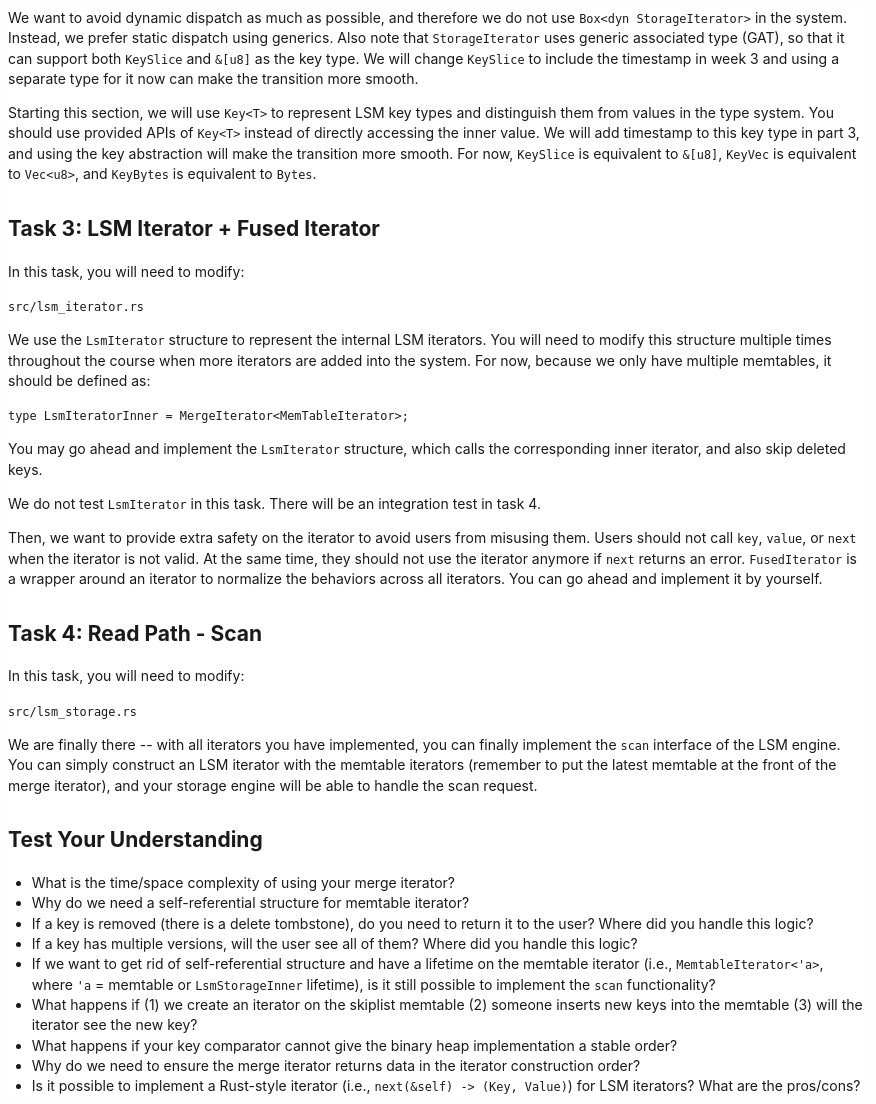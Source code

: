 We want to avoid dynamic dispatch as much as possible, and therefore we do not use `Box<dyn StorageIterator>` in the system. Instead, we prefer static dispatch using generics. Also note that `StorageIterator` uses generic associated type (GAT), so that it can support both `KeySlice` and `&[u8]` as the key type. We will change `KeySlice` to include the timestamp in week 3 and using a separate type for it now can make the transition more smooth.

Starting this section, we will use `Key<T>` to represent LSM key types and distinguish them from values in the type system. You should use provided APIs of `Key<T>` instead of directly accessing the inner value. We will add timestamp to this key type in part 3, and using the key abstraction will make the transition more smooth. For now, `KeySlice` is equivalent to `&[u8]`, `KeyVec` is equivalent to `Vec<u8>`, and `KeyBytes` is equivalent to `Bytes`.

## Task 3: LSM Iterator + Fused Iterator

In this task, you will need to modify:

```
src/lsm_iterator.rs
```

We use the `LsmIterator` structure to represent the internal LSM iterators. You will need to modify this structure multiple times throughout the course when more iterators are added into the system. For now, because we only have multiple memtables, it should be defined as:

```rust,no_run
type LsmIteratorInner = MergeIterator<MemTableIterator>;
```

You may go ahead and implement the `LsmIterator` structure, which calls the corresponding inner iterator, and also skip deleted keys.

We do not test `LsmIterator` in this task. There will be an integration test in task 4.

Then, we want to provide extra safety on the iterator to avoid users from misusing them. Users should not call `key`, `value`, or `next` when the iterator is not valid. At the same time, they should not use the iterator anymore if `next` returns an error. `FusedIterator` is a wrapper around an iterator to normalize the behaviors across all iterators. You can go ahead and implement it by yourself.

## Task 4: Read Path - Scan

In this task, you will need to modify:

```
src/lsm_storage.rs
```

We are finally there -- with all iterators you have implemented, you can finally implement the `scan` interface of the LSM engine. You can simply construct an LSM iterator with the memtable iterators (remember to put the latest memtable at the front of the merge iterator), and your storage engine will be able to handle the scan request.

## Test Your Understanding

* What is the time/space complexity of using your merge iterator?
* Why do we need a self-referential structure for memtable iterator?
* If a key is removed (there is a delete tombstone), do you need to return it to the user? Where did you handle this logic?
* If a key has multiple versions, will the user see all of them? Where did you handle this logic?
* If we want to get rid of self-referential structure and have a lifetime on the memtable iterator (i.e., `MemtableIterator<'a>`, where `'a` = memtable or `LsmStorageInner` lifetime), is it still possible to implement the `scan` functionality?
* What happens if (1) we create an iterator on the skiplist memtable (2) someone inserts new keys into the memtable (3) will the iterator see the new key?
* What happens if your key comparator cannot give the binary heap implementation a stable order?
* Why do we need to ensure the merge iterator returns data in the iterator construction order?
* Is it possible to implement a Rust-style iterator (i.e., `next(&self) -> (Key, Value)`) for LSM iterators? What are the pros/cons?